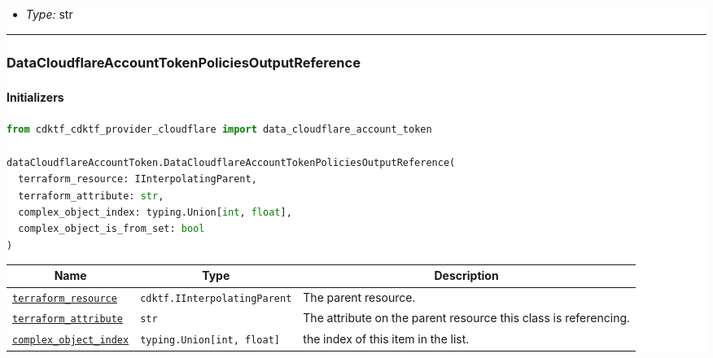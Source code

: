 - *Type:* str

---


### DataCloudflareAccountTokenPoliciesOutputReference <a name="DataCloudflareAccountTokenPoliciesOutputReference" id="@cdktf/provider-cloudflare.dataCloudflareAccountToken.DataCloudflareAccountTokenPoliciesOutputReference"></a>

#### Initializers <a name="Initializers" id="@cdktf/provider-cloudflare.dataCloudflareAccountToken.DataCloudflareAccountTokenPoliciesOutputReference.Initializer"></a>

```python
from cdktf_cdktf_provider_cloudflare import data_cloudflare_account_token

dataCloudflareAccountToken.DataCloudflareAccountTokenPoliciesOutputReference(
  terraform_resource: IInterpolatingParent,
  terraform_attribute: str,
  complex_object_index: typing.Union[int, float],
  complex_object_is_from_set: bool
)
```

| **Name** | **Type** | **Description** |
| --- | --- | --- |
| <code><a href="#@cdktf/provider-cloudflare.dataCloudflareAccountToken.DataCloudflareAccountTokenPoliciesOutputReference.Initializer.parameter.terraformResource">terraform_resource</a></code> | <code>cdktf.IInterpolatingParent</code> | The parent resource. |
| <code><a href="#@cdktf/provider-cloudflare.dataCloudflareAccountToken.DataCloudflareAccountTokenPoliciesOutputReference.Initializer.parameter.terraformAttribute">terraform_attribute</a></code> | <code>str</code> | The attribute on the parent resource this class is referencing. |
| <code><a href="#@cdktf/provider-cloudflare.dataCloudflareAccountToken.DataCloudflareAccountTokenPoliciesOutputReference.Initializer.parameter.complexObjectIndex">complex_object_index</a></code> | <code>typing.Union[int, float]</code> | the index of this item in the list. |
